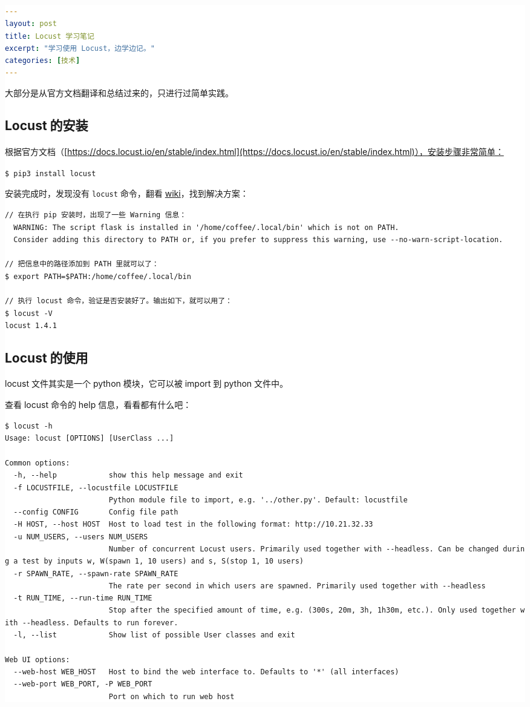 ```yaml
---
layout: post
title: Locust 学习笔记
excerpt: "学习使用 Locust，边学边记。"
categories: [技术]
---
```


大部分是从官方文档翻译和总结过来的，只进行过简单实践。

## Locust 的安装

根据官方文档（[https://docs.locust.io/en/stable/index.html](https://docs.locust.io/en/stable/index.html)），安装步骤非常简单：
```shell
$ pip3 install locust
```

安装完成时，发现没有 <code>locust</code> 命令，翻看 [wiki](https://github.com/locustio/locust/wiki/Installation)，找到解决方案：
```shell
// 在执行 pip 安装时，出现了一些 Warning 信息：
  WARNING: The script flask is installed in '/home/coffee/.local/bin' which is not on PATH.
  Consider adding this directory to PATH or, if you prefer to suppress this warning, use --no-warn-script-location.

// 把信息中的路径添加到 PATH 里就可以了：
$ export PATH=$PATH:/home/coffee/.local/bin

// 执行 locust 命令，验证是否安装好了。输出如下，就可以用了：
$ locust -V
locust 1.4.1
```

## Locust 的使用

locust 文件其实是一个 python 模块，它可以被 import 到 python 文件中。

查看 locust 命令的 help 信息，看看都有什么吧：
```shell
$ locust -h
Usage: locust [OPTIONS] [UserClass ...]

Common options:
  -h, --help            show this help message and exit
  -f LOCUSTFILE, --locustfile LOCUSTFILE
                        Python module file to import, e.g. '../other.py'. Default: locustfile
  --config CONFIG       Config file path
  -H HOST, --host HOST  Host to load test in the following format: http://10.21.32.33
  -u NUM_USERS, --users NUM_USERS
                        Number of concurrent Locust users. Primarily used together with --headless. Can be changed during a test by inputs w, W(spawn 1, 10 users) and s, S(stop 1, 10 users)
  -r SPAWN_RATE, --spawn-rate SPAWN_RATE
                        The rate per second in which users are spawned. Primarily used together with --headless
  -t RUN_TIME, --run-time RUN_TIME
                        Stop after the specified amount of time, e.g. (300s, 20m, 3h, 1h30m, etc.). Only used together with --headless. Defaults to run forever.
  -l, --list            Show list of possible User classes and exit

Web UI options:
  --web-host WEB_HOST   Host to bind the web interface to. Defaults to '*' (all interfaces)
  --web-port WEB_PORT, -P WEB_PORT
                        Port on which to run web host
```
